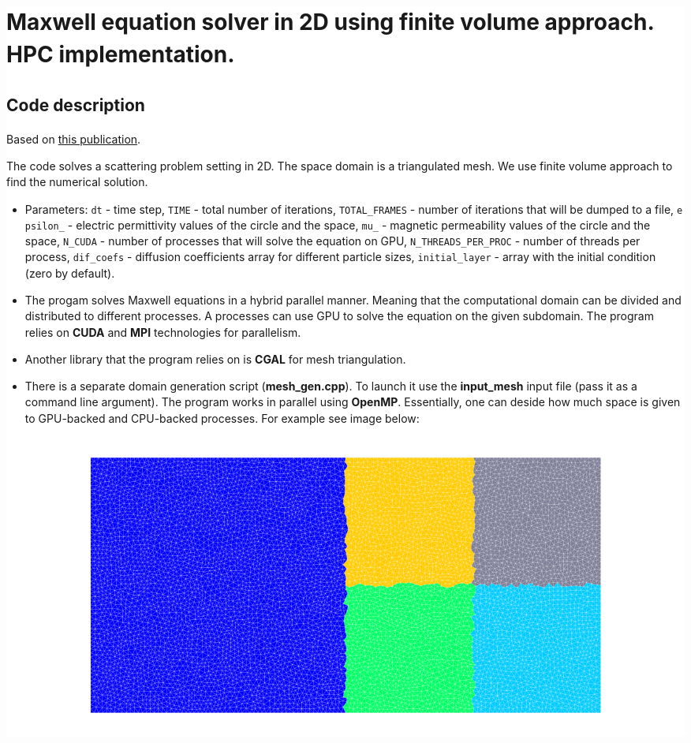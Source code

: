 # Maxwell equation solver in 2D using finite volume approach. HPC implementation.

## Code description

Based on [this publication](https://link.springer.com/article/10.1007/s10598-020-09496-6).

The code solves a scattering problem setting in 2D. The space domain is a triangulated mesh. We use finite volume approach to find the numerical solution.

* Parameters:
`dt` - time step, 
`TIME` - total number of iterations, 
`TOTAL_FRAMES` - number of iterations that will be dumped to a file,
`epsilon_` - electric permittivity values of the circle and the space, 
`mu_` - magnetic permeability values of the circle and the space, 
`N_CUDA` - number of processes that will solve the equation on GPU, 
`N_THREADS_PER_PROC` - number of threads per process, 
`dif_coefs` - diffusion coefficients array for different particle sizes, 
`initial_layer` - array with the initial condition (zero by default).

* The progam solves Maxwell equations in a hybrid parallel manner. Meaning that the computational domain can be divided and distributed to different processes. A processes can use GPU to solve the equation on the given subdomain. The program relies on **CUDA** and **MPI** technologies for parallelism.

* Another library that the program relies on is **CGAL** for mesh triangulation.

* There is a separate domain generation script (__mesh_gen.cpp__). To launch it use the __input_mesh__ input file (pass it as a command line argument). The program works in parallel using **OpenMP**. Essentially, one can deside how much space is given to GPU-backed and CPU-backed processes. For example see image below:

<p align="center" width="100%">
    <img width="80%" src="/mpi_mesh.pdf?raw=true"> 
</p>
